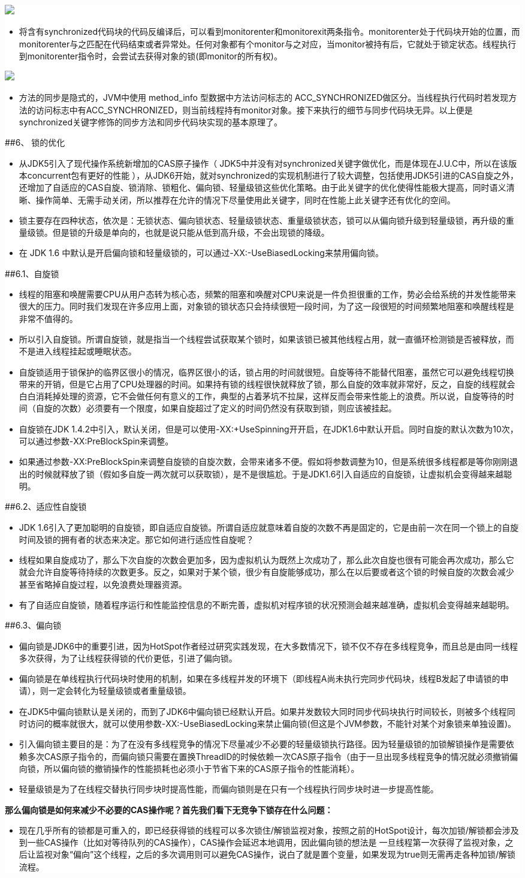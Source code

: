   ![](https://www.icheesedu.com/images/qiniu/Xnip2018-08-22_16-00-28.png)

- 将含有synchronized代码块的代码反编译后，可以看到monitorenter和monitorexit两条指令。monitorenter处于代码块开始的位置，而monitorenter与之匹配在代码结束或者异常处。任何对象都有个monitor与之对应，当monitor被持有后，它就处于锁定状态。线程执行到monitorenter指令时，会尝试去获得对象的锁(即monitor的所有权)。

![](https://www.icheesedu.com/images/qiniu/Xnip2018-08-22_16-02-22.png)

- 方法的同步是隐式的，JVM中使用 method_info 型数据中方法访问标志的      ACC_SYNCHRONIZED做区分。当线程执行代码时若发现方法的访问标志中有ACC_SYNCHRONIZED，则当前线程持有monitor对象。接下来执行的细节与同步代码块无异。以上便是synchronized关键字修饰的同步方法和同步代码块实现的基本原理了。


##6、 锁的优化

- 从JDK5引入了现代操作系统新增加的CAS原子操作（ JDK5中并没有对synchronized关键字做优化，而是体现在J.U.C中，所以在该版本concurrent包有更好的性能 ），从JDK6开始，就对synchronized的实现机制进行了较大调整，包括使用JDK5引进的CAS自旋之外，还增加了自适应的CAS自旋、锁消除、锁粗化、偏向锁、轻量级锁这些优化策略。由于此关键字的优化使得性能极大提高，同时语义清晰、操作简单、无需手动关闭，所以推荐在允许的情况下尽量使用此关键字，同时在性能上此关键字还有优化的空间。

- 锁主要存在四种状态，依次是：无锁状态、偏向锁状态、轻量级锁状态、重量级锁状态，锁可以从偏向锁升级到轻量级锁，再升级的重量级锁。但是锁的升级是单向的，也就是说只能从低到高升级，不会出现锁的降级。

- 在 JDK 1.6 中默认是开启偏向锁和轻量级锁的，可以通过-XX:-UseBiasedLocking来禁用偏向锁。

##6.1、自旋锁

- 线程的阻塞和唤醒需要CPU从用户态转为核心态，频繁的阻塞和唤醒对CPU来说是一件负担很重的工作，势必会给系统的并发性能带来很大的压力。同时我们发现在许多应用上面，对象锁的锁状态只会持续很短一段时间，为了这一段很短的时间频繁地阻塞和唤醒线程是非常不值得的。

- 所以引入自旋锁。所谓自旋锁，就是指当一个线程尝试获取某个锁时，如果该锁已被其他线程占用，就一直循环检测锁是否被释放，而不是进入线程挂起或睡眠状态。
- 自旋锁适用于锁保护的临界区很小的情况，临界区很小的话，锁占用的时间就很短。自旋等待不能替代阻塞，虽然它可以避免线程切换带来的开销，但是它占用了CPU处理器的时间。如果持有锁的线程很快就释放了锁，那么自旋的效率就非常好，反之，自旋的线程就会白白消耗掉处理的资源，它不会做任何有意义的工作，典型的占着茅坑不拉屎，这样反而会带来性能上的浪费。所以说，自旋等待的时间（自旋的次数）必须要有一个限度，如果自旋超过了定义的时间仍然没有获取到锁，则应该被挂起。
- 自旋锁在JDK 1.4.2中引入，默认关闭，但是可以使用-XX:+UseSpinning开开启，在JDK1.6中默认开启。同时自旋的默认次数为10次，可以通过参数-XX:PreBlockSpin来调整。
- 如果通过参数-XX:PreBlockSpin来调整自旋锁的自旋次数，会带来诸多不便。假如将参数调整为10，但是系统很多线程都是等你刚刚退出的时候就释放了锁（假如多自旋一两次就可以获取锁），是不是很尴尬。于是JDK1.6引入自适应的自旋锁，让虚拟机会变得越来越聪明。

##6.2、适应性自旋锁

- JDK 1.6引入了更加聪明的自旋锁，即自适应自旋锁。所谓自适应就意味着自旋的次数不再是固定的，它是由前一次在同一个锁上的自旋时间及锁的拥有者的状态来决定。那它如何进行适应性自旋呢？

- 线程如果自旋成功了，那么下次自旋的次数会更加多，因为虚拟机认为既然上次成功了，那么此次自旋也很有可能会再次成功，那么它就会允许自旋等待持续的次数更多。反之，如果对于某个锁，很少有自旋能够成功，那么在以后要或者这个锁的时候自旋的次数会减少甚至省略掉自旋过程，以免浪费处理器资源。

- 有了自适应自旋锁，随着程序运行和性能监控信息的不断完善，虚拟机对程序锁的状况预测会越来越准确，虚拟机会变得越来越聪明。

##6.3、偏向锁

- 偏向锁是JDK6中的重要引进，因为HotSpot作者经过研究实践发现，在大多数情况下，锁不仅不存在多线程竞争，而且总是由同一线程多次获得，为了让线程获得锁的代价更低，引进了偏向锁。

- 偏向锁是在单线程执行代码块时使用的机制，如果在多线程并发的环境下（即线程A尚未执行完同步代码块，线程B发起了申请锁的申请），则一定会转化为轻量级锁或者重量级锁。
- 在JDK5中偏向锁默认是关闭的，而到了JDK6中偏向锁已经默认开启。如果并发数较大同时同步代码块执行时间较长，则被多个线程同时访问的概率就很大，就可以使用参数-XX:-UseBiasedLocking来禁止偏向锁(但这是个JVM参数，不能针对某个对象锁来单独设置)。
- 引入偏向锁主要目的是：为了在没有多线程竞争的情况下尽量减少不必要的轻量级锁执行路径。因为轻量级锁的加锁解锁操作是需要依赖多次CAS原子指令的，而偏向锁只需要在置换ThreadID的时候依赖一次CAS原子指令（由于一旦出现多线程竞争的情况就必须撤销偏向锁，所以偏向锁的撤销操作的性能损耗也必须小于节省下来的CAS原子指令的性能消耗）。
- 轻量级锁是为了在线程交替执行同步块时提高性能，而偏向锁则是在只有一个线程执行同步块时进一步提高性能。

**那么偏向锁是如何来减少不必要的CAS操作呢？首先我们看下无竞争下锁存在什么问题：**

- 现在几乎所有的锁都是可重入的，即已经获得锁的线程可以多次锁住/解锁监视对象，按照之前的HotSpot设计，每次加锁/解锁都会涉及到一些CAS操作（比如对等待队列的CAS操作），CAS操作会延迟本地调用，因此偏向锁的想法是 一旦线程第一次获得了监视对象，之后让监视对象“偏向”这个线程，之后的多次调用则可以避免CAS操作，说白了就是置个变量，如果发现为true则无需再走各种加锁/解锁流程。
